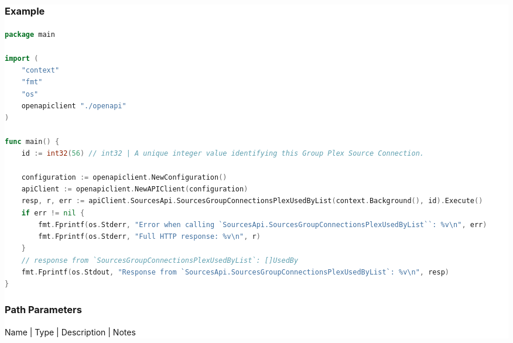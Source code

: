 

### Example

```go
package main

import (
    "context"
    "fmt"
    "os"
    openapiclient "./openapi"
)

func main() {
    id := int32(56) // int32 | A unique integer value identifying this Group Plex Source Connection.

    configuration := openapiclient.NewConfiguration()
    apiClient := openapiclient.NewAPIClient(configuration)
    resp, r, err := apiClient.SourcesApi.SourcesGroupConnectionsPlexUsedByList(context.Background(), id).Execute()
    if err != nil {
        fmt.Fprintf(os.Stderr, "Error when calling `SourcesApi.SourcesGroupConnectionsPlexUsedByList``: %v\n", err)
        fmt.Fprintf(os.Stderr, "Full HTTP response: %v\n", r)
    }
    // response from `SourcesGroupConnectionsPlexUsedByList`: []UsedBy
    fmt.Fprintf(os.Stdout, "Response from `SourcesApi.SourcesGroupConnectionsPlexUsedByList`: %v\n", resp)
}
```

### Path Parameters


Name | Type | Description  | Notes
